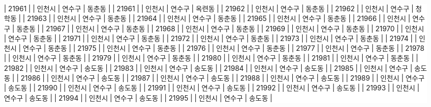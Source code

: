 | 21961 |  | 인천시 | 연수구 | 동춘동 |
| 21961 |  | 인천시 | 연수구 | 옥련동 |
| 21962 |  | 인천시 | 연수구 | 동춘동 |
| 21962 |  | 인천시 | 연수구 | 청학동 |
| 21963 |  | 인천시 | 연수구 | 동춘동 |
| 21964 |  | 인천시 | 연수구 | 동춘동 |
| 21965 |  | 인천시 | 연수구 | 동춘동 |
| 21966 |  | 인천시 | 연수구 | 동춘동 |
| 21967 |  | 인천시 | 연수구 | 동춘동 |
| 21968 |  | 인천시 | 연수구 | 동춘동 |
| 21969 |  | 인천시 | 연수구 | 동춘동 |
| 21970 |  | 인천시 | 연수구 | 동춘동 |
| 21971 |  | 인천시 | 연수구 | 동춘동 |
| 21972 |  | 인천시 | 연수구 | 동춘동 |
| 21973 |  | 인천시 | 연수구 | 동춘동 |
| 21974 |  | 인천시 | 연수구 | 동춘동 |
| 21975 |  | 인천시 | 연수구 | 동춘동 |
| 21976 |  | 인천시 | 연수구 | 동춘동 |
| 21977 |  | 인천시 | 연수구 | 동춘동 |
| 21978 |  | 인천시 | 연수구 | 동춘동 |
| 21979 |  | 인천시 | 연수구 | 동춘동 |
| 21980 |  | 인천시 | 연수구 | 동춘동 |
| 21981 |  | 인천시 | 연수구 | 동춘동 |
| 21982 |  | 인천시 | 연수구 | 송도동 |
| 21983 |  | 인천시 | 연수구 | 송도동 |
| 21984 |  | 인천시 | 연수구 | 송도동 |
| 21985 |  | 인천시 | 연수구 | 송도동 |
| 21986 |  | 인천시 | 연수구 | 송도동 |
| 21987 |  | 인천시 | 연수구 | 송도동 |
| 21988 |  | 인천시 | 연수구 | 송도동 |
| 21989 |  | 인천시 | 연수구 | 송도동 |
| 21990 |  | 인천시 | 연수구 | 송도동 |
| 21991 |  | 인천시 | 연수구 | 송도동 |
| 21992 |  | 인천시 | 연수구 | 송도동 |
| 21993 |  | 인천시 | 연수구 | 송도동 |
| 21994 |  | 인천시 | 연수구 | 송도동 |
| 21995 |  | 인천시 | 연수구 | 송도동 |